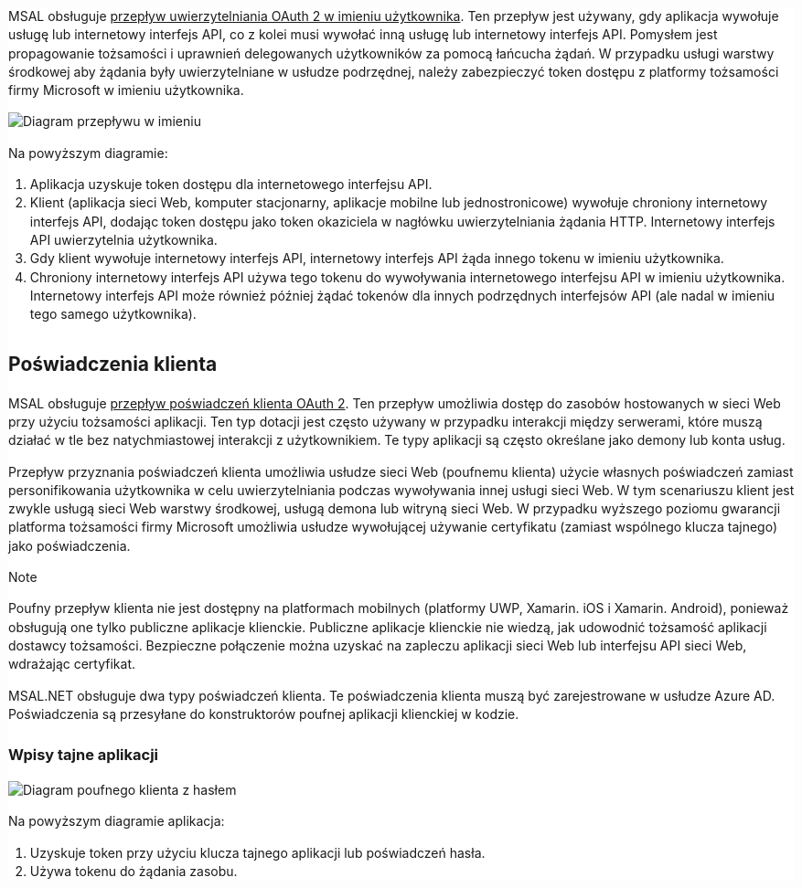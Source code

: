 MSAL obsługuje [przepływ uwierzytelniania OAuth 2 w imieniu użytkownika](v2-oauth2-on-behalf-of-flow.md).  Ten przepływ jest używany, gdy aplikacja wywołuje usługę lub internetowy interfejs API, co z kolei musi wywołać inną usługę lub internetowy interfejs API. Pomysłem jest propagowanie tożsamości i uprawnień delegowanych użytkowników za pomocą łańcucha żądań. W przypadku usługi warstwy środkowej aby żądania były uwierzytelniane w usłudze podrzędnej, należy zabezpieczyć token dostępu z platformy tożsamości firmy Microsoft w imieniu użytkownika.

![Diagram przepływu w imieniu](media/msal-authentication-flows/on-behalf-of.png)

Na powyższym diagramie:

1. Aplikacja uzyskuje token dostępu dla internetowego interfejsu API.
2. Klient (aplikacja sieci Web, komputer stacjonarny, aplikacje mobilne lub jednostronicowe) wywołuje chroniony internetowy interfejs API, dodając token dostępu jako token okaziciela w nagłówku uwierzytelniania żądania HTTP. Internetowy interfejs API uwierzytelnia użytkownika.
3. Gdy klient wywołuje internetowy interfejs API, internetowy interfejs API żąda innego tokenu w imieniu użytkownika.  
4. Chroniony internetowy interfejs API używa tego tokenu do wywoływania internetowego interfejsu API w imieniu użytkownika.  Internetowy interfejs API może również później żądać tokenów dla innych podrzędnych interfejsów API (ale nadal w imieniu tego samego użytkownika).

## <a name="client-credentials"></a>Poświadczenia klienta

MSAL obsługuje [przepływ poświadczeń klienta OAuth 2](v2-oauth2-client-creds-grant-flow.md). Ten przepływ umożliwia dostęp do zasobów hostowanych w sieci Web przy użyciu tożsamości aplikacji. Ten typ dotacji jest często używany w przypadku interakcji między serwerami, które muszą działać w tle bez natychmiastowej interakcji z użytkownikiem. Te typy aplikacji są często określane jako demony lub konta usług. 

Przepływ przyznania poświadczeń klienta umożliwia usłudze sieci Web (poufnemu klienta) użycie własnych poświadczeń zamiast personifikowania użytkownika w celu uwierzytelniania podczas wywoływania innej usługi sieci Web. W tym scenariuszu klient jest zwykle usługą sieci Web warstwy środkowej, usługą demona lub witryną sieci Web. W przypadku wyższego poziomu gwarancji platforma tożsamości firmy Microsoft umożliwia usłudze wywołującej używanie certyfikatu (zamiast wspólnego klucza tajnego) jako poświadczenia.

> [!NOTE]
> Poufny przepływ klienta nie jest dostępny na platformach mobilnych (platformy UWP, Xamarin. iOS i Xamarin. Android), ponieważ obsługują one tylko publiczne aplikacje klienckie. Publiczne aplikacje klienckie nie wiedzą, jak udowodnić tożsamość aplikacji dostawcy tożsamości. Bezpieczne połączenie można uzyskać na zapleczu aplikacji sieci Web lub interfejsu API sieci Web, wdrażając certyfikat.

MSAL.NET obsługuje dwa typy poświadczeń klienta. Te poświadczenia klienta muszą być zarejestrowane w usłudze Azure AD. Poświadczenia są przesyłane do konstruktorów poufnej aplikacji klienckiej w kodzie.

### <a name="application-secrets"></a>Wpisy tajne aplikacji

![Diagram poufnego klienta z hasłem](media/msal-authentication-flows/confidential-client-password.png)

Na powyższym diagramie aplikacja:

1. Uzyskuje token przy użyciu klucza tajnego aplikacji lub poświadczeń hasła.
2. Używa tokenu do żądania zasobu.
